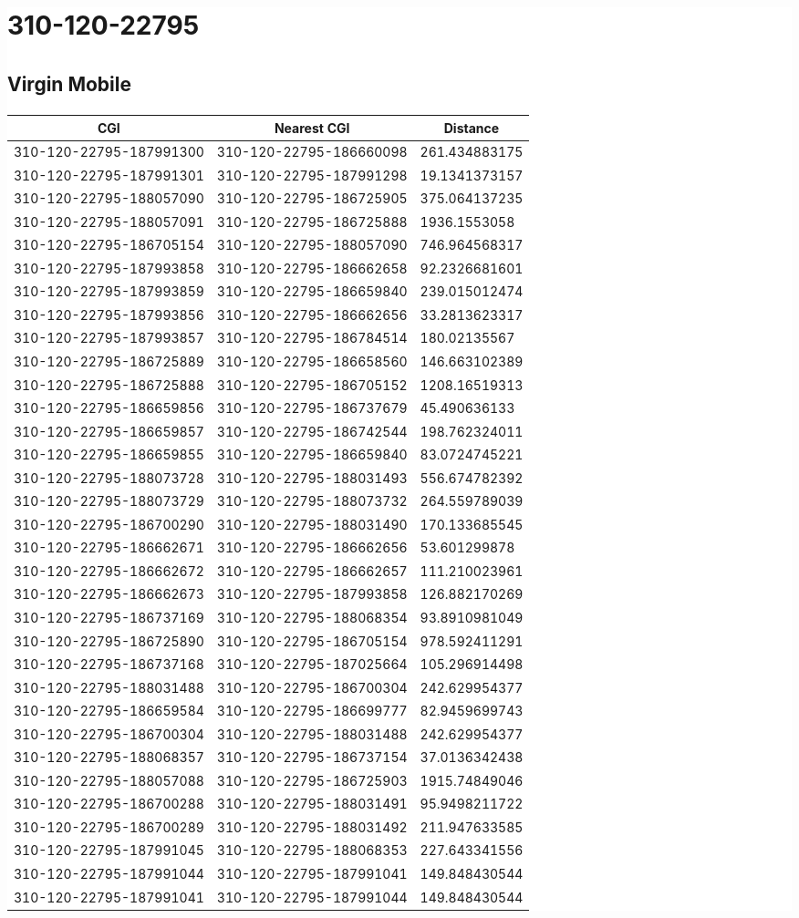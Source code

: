 # 310-120-22795
## Virgin Mobile


| CGI | Nearest CGI | Distance |
|-----|-------------|----------|
| 310-120-22795-187991300 | 310-120-22795-186660098 | 261.434883175 |
| 310-120-22795-187991301 | 310-120-22795-187991298 | 19.1341373157 |
| 310-120-22795-188057090 | 310-120-22795-186725905 | 375.064137235 |
| 310-120-22795-188057091 | 310-120-22795-186725888 | 1936.1553058 |
| 310-120-22795-186705154 | 310-120-22795-188057090 | 746.964568317 |
| 310-120-22795-187993858 | 310-120-22795-186662658 | 92.2326681601 |
| 310-120-22795-187993859 | 310-120-22795-186659840 | 239.015012474 |
| 310-120-22795-187993856 | 310-120-22795-186662656 | 33.2813623317 |
| 310-120-22795-187993857 | 310-120-22795-186784514 | 180.02135567 |
| 310-120-22795-186725889 | 310-120-22795-186658560 | 146.663102389 |
| 310-120-22795-186725888 | 310-120-22795-186705152 | 1208.16519313 |
| 310-120-22795-186659856 | 310-120-22795-186737679 | 45.490636133 |
| 310-120-22795-186659857 | 310-120-22795-186742544 | 198.762324011 |
| 310-120-22795-186659855 | 310-120-22795-186659840 | 83.0724745221 |
| 310-120-22795-188073728 | 310-120-22795-188031493 | 556.674782392 |
| 310-120-22795-188073729 | 310-120-22795-188073732 | 264.559789039 |
| 310-120-22795-186700290 | 310-120-22795-188031490 | 170.133685545 |
| 310-120-22795-186662671 | 310-120-22795-186662656 | 53.601299878 |
| 310-120-22795-186662672 | 310-120-22795-186662657 | 111.210023961 |
| 310-120-22795-186662673 | 310-120-22795-187993858 | 126.882170269 |
| 310-120-22795-186737169 | 310-120-22795-188068354 | 93.8910981049 |
| 310-120-22795-186725890 | 310-120-22795-186705154 | 978.592411291 |
| 310-120-22795-186737168 | 310-120-22795-187025664 | 105.296914498 |
| 310-120-22795-188031488 | 310-120-22795-186700304 | 242.629954377 |
| 310-120-22795-186659584 | 310-120-22795-186699777 | 82.9459699743 |
| 310-120-22795-186700304 | 310-120-22795-188031488 | 242.629954377 |
| 310-120-22795-188068357 | 310-120-22795-186737154 | 37.0136342438 |
| 310-120-22795-188057088 | 310-120-22795-186725903 | 1915.74849046 |
| 310-120-22795-186700288 | 310-120-22795-188031491 | 95.9498211722 |
| 310-120-22795-186700289 | 310-120-22795-188031492 | 211.947633585 |
| 310-120-22795-187991045 | 310-120-22795-188068353 | 227.643341556 |
| 310-120-22795-187991044 | 310-120-22795-187991041 | 149.848430544 |
| 310-120-22795-187991041 | 310-120-22795-187991044 | 149.848430544 |